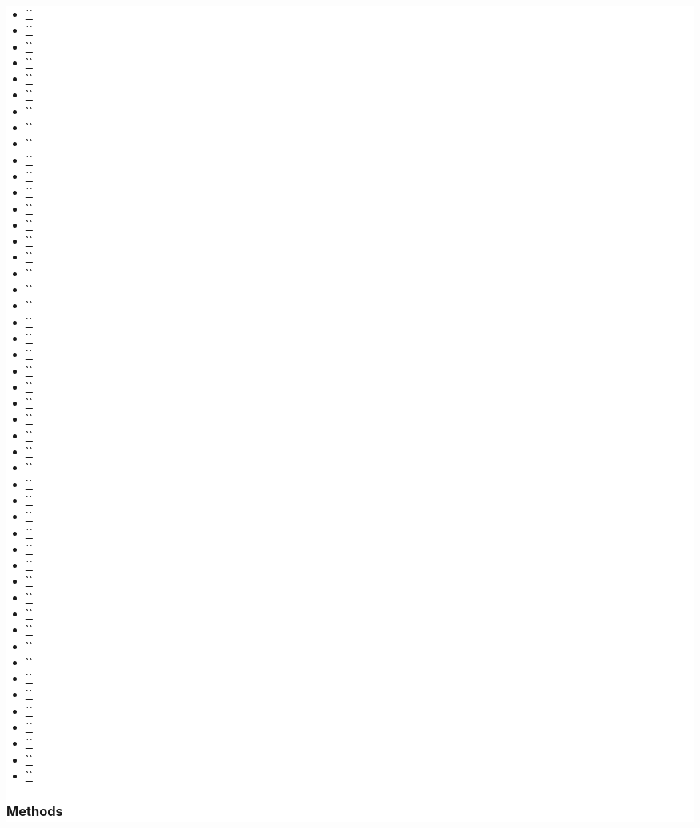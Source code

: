 * [``](textinput.md#placeholdertextcolor)
* [``](textinput.md#allowfontscaling)
* [``](textinput.md#autocorrect)
* [``](textinput.md#autofocus)
* [``](textinput.md#bluronsubmit)
* [``](textinput.md#carethidden)
* [``](textinput.md#contextMenuHidden)
* [``](textinput.md#defaultvalue)
* [``](textinput.md#editable)
* [``](textinput.md#keyboardtype)
* [``](textinput.md#maxheight)
* [``](textinput.md#maxlength)
* [``](textinput.md#multiline)
* [``](textinput.md#onblur)
* [``](textinput.md#onchange)
* [``](textinput.md#onchangetext)
* [``](textinput.md#oncontentsizechange)
* [``](textinput.md#onendediting)
* [``](textinput.md#onfocus)
* [``](textinput.md#onlayout)
* [``](textinput.md#onscroll)
* [``](textinput.md#onselectionchange)
* [``](textinput.md#onsubmitediting)
* [``](textinput.md#placeholder)
* [``](textinput.md#autocapitalize)
* [``](textinput.md#returnkeytype)
* [``](textinput.md#securetextentry)
* [``](textinput.md#selecttextonfocus)
* [``](textinput.md#selection)
* [``](textinput.md#selectioncolor)
* [``](textinput.md#style)
* [``](textinput.md#value)
* [``](textinput.md#autogrow)
* [``](textinput.md#disablefullscreenui)
* [``](textinput.md#inlineimageleft)
* [``](textinput.md#inlineimagepadding)
* [``](textinput.md#numberoflines)
* [``](textinput.md#returnkeylabel)
* [``](textinput.md#textbreakstrategy)
* [``](textinput.md#underlinecolorandroid)
* [``](textinput.md#clearbuttonmode)
* [``](textinput.md#cleartextonfocus)
* [``](textinput.md#datadetectortypes)
* [``](textinput.md#enablesreturnkeyautomatically)
* [``](textinput.md#keyboardappearance)
* [``](textinput.md#onkeypress)
* [``](textinput.md#selectionstate)
* [``](textinput.md#spellcheck)

### Methods
